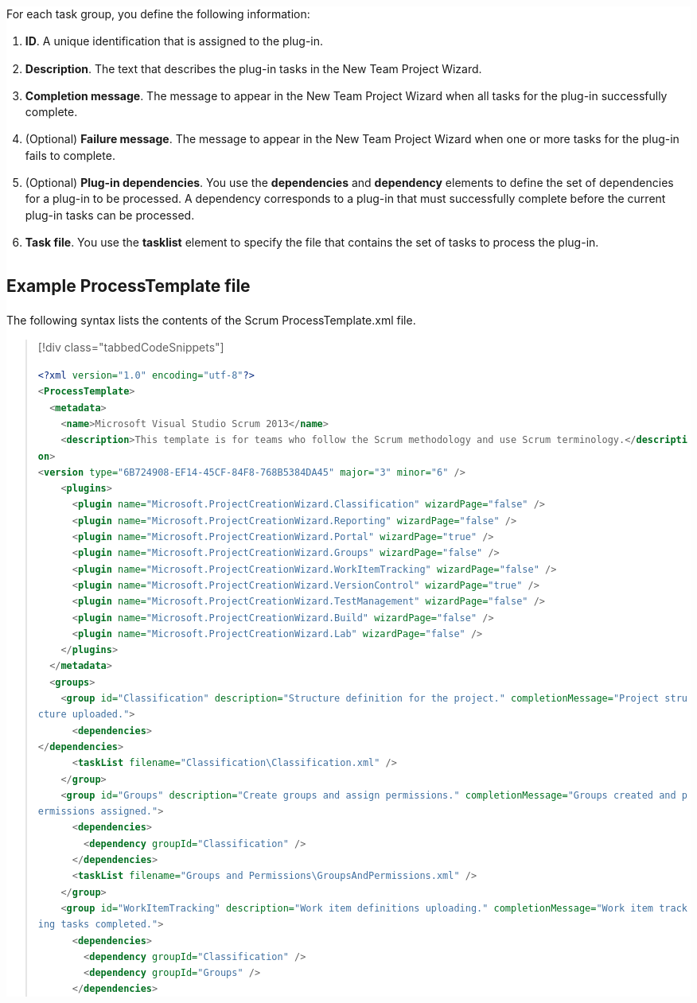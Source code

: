    For each task group, you define the following information:

   1. **ID**. A unique identification that is assigned to the plug-in.

   2. **Description**. The text that describes the plug-in tasks in the New Team Project Wizard.

   3. **Completion message**. The message to appear in the New Team Project Wizard when all tasks for the plug-in successfully complete.

   4. (Optional) **Failure message**. The message to appear in the New Team Project Wizard when one or more tasks for the plug-in fails to complete.

   5. (Optional) **Plug-in dependencies**. You use the **dependencies** and **dependency** elements to define the set of dependencies for a plug-in to be processed. A dependency corresponds to a plug-in that must successfully complete before the current plug-in tasks can be processed.

   6. **Task file**. You use the **tasklist** element to specify the file that contains the set of tasks to process the plug-in.

<a name="example"></a>

## Example ProcessTemplate file

The following syntax lists the contents of the Scrum ProcessTemplate.xml file.

> [!div class="tabbedCodeSnippets"]
>
> ```XML
> <?xml version="1.0" encoding="utf-8"?>
> <ProcessTemplate>
>   <metadata>
>     <name>Microsoft Visual Studio Scrum 2013</name>
>     <description>This template is for teams who follow the Scrum methodology and use Scrum terminology.</description>
> <version type="6B724908-EF14-45CF-84F8-768B5384DA45" major="3" minor="6" />
>     <plugins>
>       <plugin name="Microsoft.ProjectCreationWizard.Classification" wizardPage="false" />
>       <plugin name="Microsoft.ProjectCreationWizard.Reporting" wizardPage="false" />
>       <plugin name="Microsoft.ProjectCreationWizard.Portal" wizardPage="true" />
>       <plugin name="Microsoft.ProjectCreationWizard.Groups" wizardPage="false" />
>       <plugin name="Microsoft.ProjectCreationWizard.WorkItemTracking" wizardPage="false" />
>       <plugin name="Microsoft.ProjectCreationWizard.VersionControl" wizardPage="true" />
>       <plugin name="Microsoft.ProjectCreationWizard.TestManagement" wizardPage="false" />
>       <plugin name="Microsoft.ProjectCreationWizard.Build" wizardPage="false" />
>       <plugin name="Microsoft.ProjectCreationWizard.Lab" wizardPage="false" />
>     </plugins>
>   </metadata>
>   <groups>
>     <group id="Classification" description="Structure definition for the project." completionMessage="Project structure uploaded.">
>       <dependencies>
> </dependencies>
>       <taskList filename="Classification\Classification.xml" />
>     </group>
>     <group id="Groups" description="Create groups and assign permissions." completionMessage="Groups created and permissions assigned.">
>       <dependencies>
>         <dependency groupId="Classification" />
>       </dependencies>
>       <taskList filename="Groups and Permissions\GroupsAndPermissions.xml" />
>     </group>
>     <group id="WorkItemTracking" description="Work item definitions uploading." completionMessage="Work item tracking tasks completed.">
>       <dependencies>
>         <dependency groupId="Classification" />
>         <dependency groupId="Groups" />
>       </dependencies>